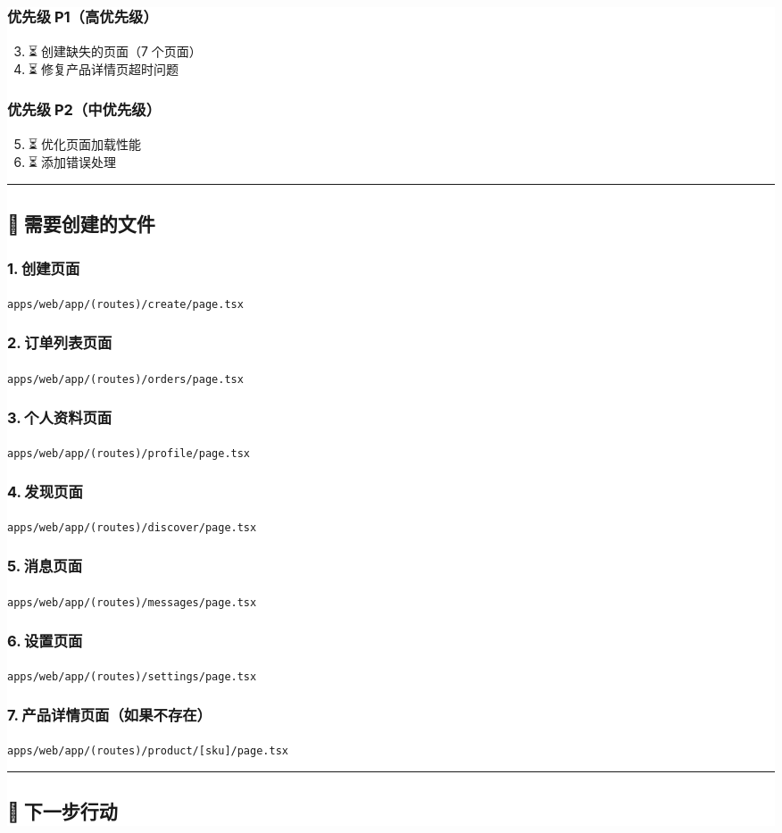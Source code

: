 ### 优先级 P1（高优先级）
3. ⏳ 创建缺失的页面（7 个页面）
4. ⏳ 修复产品详情页超时问题

### 优先级 P2（中优先级）
5. ⏳ 优化页面加载性能
6. ⏳ 添加错误处理

---

## 📁 需要创建的文件

### 1. 创建页面
```
apps/web/app/(routes)/create/page.tsx
```

### 2. 订单列表页面
```
apps/web/app/(routes)/orders/page.tsx
```

### 3. 个人资料页面
```
apps/web/app/(routes)/profile/page.tsx
```

### 4. 发现页面
```
apps/web/app/(routes)/discover/page.tsx
```

### 5. 消息页面
```
apps/web/app/(routes)/messages/page.tsx
```

### 6. 设置页面
```
apps/web/app/(routes)/settings/page.tsx
```

### 7. 产品详情页面（如果不存在）
```
apps/web/app/(routes)/product/[sku]/page.tsx
```

---

## 🎯 下一步行动
